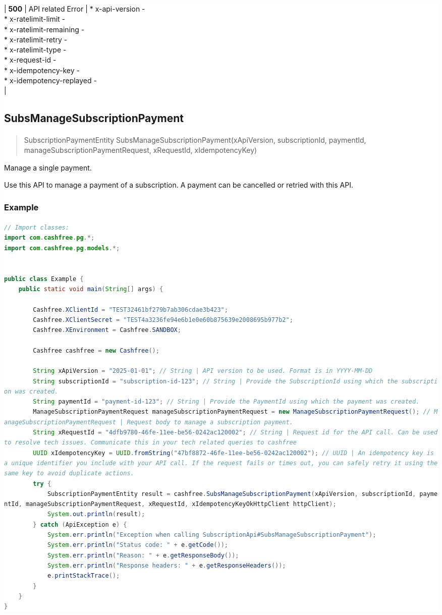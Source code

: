 | **500** | API related Error |  * x-api-version -  <br>  * x-ratelimit-limit -  <br>  * x-ratelimit-remaining -  <br>  * x-ratelimit-retry -  <br>  * x-ratelimit-type -  <br>  * x-request-id -  <br>  * x-idempotency-key -  <br>  * x-idempotency-replayed -  <br>  |


## SubsManageSubscriptionPayment

> SubscriptionPaymentEntity SubsManageSubscriptionPayment(xApiVersion, subscriptionId, paymentId, manageSubscriptionPaymentRequest, xRequestId, xIdempotencyKey)

Manage a single payment.

Use this API to manage a payment of a subscription. A payment can be cancelled or retried with this API.

### Example

```java
// Import classes:
import com.cashfree.pg.*;
import com.cashfree.pg.models.*;


public class Example {
    public static void main(String[] args) {
        
        Cashfree.XClientId = "TEST32461bf279b7ab306cdae3b423";
        Cashfree.XClientSecret = "TEST4a3236fe94e6b1e0e60b875639e2008695b977b2";
        Cashfree.XEnvironment = Cashfree.SANDBOX;

        Cashfree cashfree = new Cashfree();

        String xApiVersion = "2025-01-01"; // String | API version to be used. Format is in YYYY-MM-DD
        String subscriptionId = "subscription-id-123"; // String | Provide the SubscriptionId using which the subscription was created.
        String paymentId = "payment-id-123"; // String | Provide the PaymentId using which the payment was created.
        ManageSubscriptionPaymentRequest manageSubscriptionPaymentRequest = new ManageSubscriptionPaymentRequest(); // ManageSubscriptionPaymentRequest | Request body to manage a subscription payment.
        String xRequestId = "4dfb9780-46fe-11ee-be56-0242ac120002"; // String | Request id for the API call. Can be used to resolve tech issues. Communicate this in your tech related queries to cashfree
        UUID xIdempotencyKey = UUID.fromString("47bf8872-46fe-11ee-be56-0242ac120002"); // UUID | An idempotency key is a unique identifier you include with your API call. If the request fails or times out, you can safely retry it using the same key to avoid duplicate actions. 
        try {
            SubscriptionPaymentEntity result = cashfree.SubsManageSubscriptionPayment(xApiVersion, subscriptionId, paymentId, manageSubscriptionPaymentRequest, xRequestId, xIdempotencyKeyOkHttpClient httpClient);
            System.out.println(result);
        } catch (ApiException e) {
            System.err.println("Exception when calling SubscriptionApi#SubsManageSubscriptionPayment");
            System.err.println("Status code: " + e.getCode());
            System.err.println("Reason: " + e.getResponseBody());
            System.err.println("Response headers: " + e.getResponseHeaders());
            e.printStackTrace();
        }
    }
}
```
